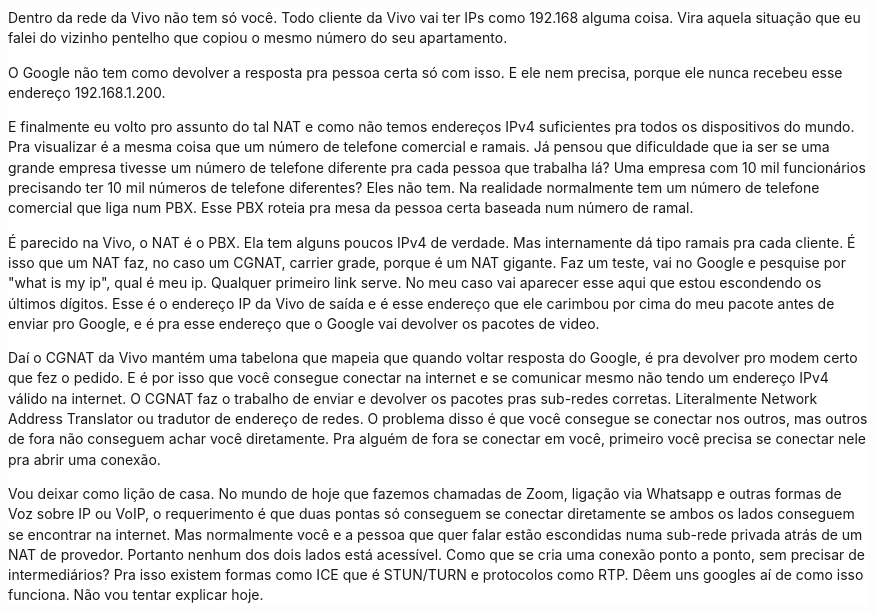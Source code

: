 Dentro da rede da Vivo não tem só você. Todo cliente da Vivo vai ter IPs como 192.168 alguma coisa. Vira aquela situação que eu falei do vizinho pentelho que copiou o mesmo número do seu apartamento. 

O Google não tem como devolver a resposta pra pessoa certa só com isso. E ele nem precisa, porque ele nunca recebeu esse endereço 192.168.1.200.








E finalmente eu volto pro assunto do tal NAT e como não temos endereços IPv4 suficientes pra todos os dispositivos do mundo. Pra visualizar é a mesma coisa que um número de telefone comercial e ramais. Já pensou que dificuldade que ia ser se uma grande empresa tivesse um número de telefone diferente pra cada pessoa que trabalha lá? Uma empresa com 10 mil funcionários precisando ter 10 mil números de telefone diferentes? Eles não tem. Na realidade normalmente tem um número de telefone comercial que liga num PBX. Esse PBX roteia pra mesa da pessoa certa baseada num número de ramal. 







É parecido na Vivo, o NAT é o PBX. Ela tem alguns poucos IPv4 de verdade. Mas internamente dá tipo ramais pra cada cliente. É isso que um NAT faz, no caso um CGNAT, carrier grade, porque é um NAT gigante. Faz um teste, vai no Google e pesquise por "what is my ip", qual é meu ip. Qualquer primeiro link serve. No meu caso vai aparecer esse aqui que estou escondendo os últimos dígitos. Esse é o endereço IP da Vivo de saída e é esse endereço que ele carimbou por cima do meu pacote antes de enviar pro Google, e é pra esse endereço que o Google vai devolver os pacotes de video.








Daí o CGNAT da Vivo mantém uma tabelona que mapeia que quando voltar resposta do Google, é pra devolver pro modem certo que fez o pedido. E é por isso que você consegue conectar na internet e se comunicar mesmo não tendo um endereço IPv4 válido na internet. O CGNAT faz o trabalho de enviar e devolver os pacotes pras sub-redes corretas. Literalmente Network Address Translator ou tradutor de endereço de redes. O problema disso é que você consegue se conectar nos outros, mas outros de fora não conseguem achar você diretamente. Pra alguém de fora se conectar em você, primeiro você precisa se conectar nele pra abrir uma conexão.









Vou deixar como lição de casa. No mundo de hoje que fazemos chamadas de Zoom, ligação via Whatsapp e outras formas de Voz sobre IP ou VoIP, o requerimento é que duas pontas só conseguem se conectar diretamente se ambos os lados conseguem se encontrar na internet. Mas normalmente você e a pessoa que quer falar estão escondidas numa sub-rede privada atrás de um NAT de provedor. Portanto nenhum dos dois lados está acessível. Como que se cria uma conexão ponto a ponto, sem precisar de intermediários? Pra isso existem formas como ICE que é STUN/TURN e protocolos como RTP. Dêem uns googles aí de como isso funciona. Não vou tentar explicar hoje.





